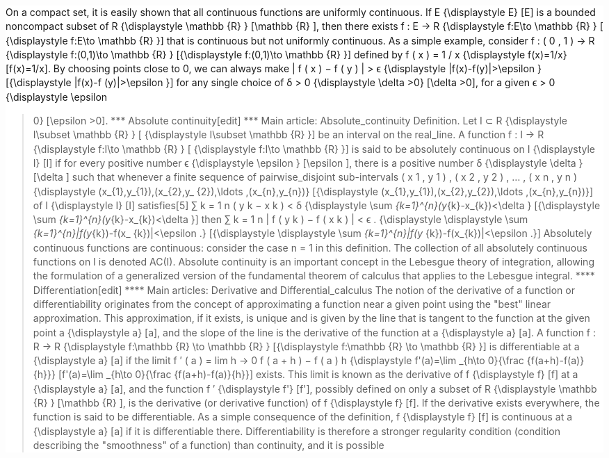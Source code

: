 On a compact set, it is easily shown that all continuous functions are
uniformly continuous. If     E   {\displaystyle E}  [E] is a bounded noncompact
subset of      R    {\displaystyle \mathbb {R} }  [\mathbb {R} ], then there
exists     f : E &#x2192;  R    {\displaystyle f:E\to \mathbb {R} }  [
{\displaystyle f:E\to \mathbb {R} }] that is continuous but not uniformly
continuous. As a simple example, consider     f : ( 0 , 1 ) &#x2192;  R
{\displaystyle f:(0,1)\to \mathbb {R} }  [{\displaystyle f:(0,1)\to \mathbb {R}
}] defined by     f ( x ) = 1  /  x   {\displaystyle f(x)=1/x}  [f(x)=1/x]. By
choosing points close to 0, we can always make      |  f ( x ) &#x2212; f ( y )
|  > &#x03F5;   {\displaystyle |f(x)-f(y)|>\epsilon }  [{\displaystyle |f(x)-f
(y)|>\epsilon }] for any single choice of     &#x03B4; > 0   {\displaystyle
\delta >0}  [\delta >0], for a given     &#x03F5; > 0   {\displaystyle \epsilon
>0}  [\epsilon >0].
*** Absolute continuity[edit] ***
Main article: Absolute_continuity
Definition. Let     I &#x2282;  R    {\displaystyle I\subset \mathbb {R} }  [
{\displaystyle I\subset \mathbb {R} }] be an interval on the real_line. A
function     f : I &#x2192;  R    {\displaystyle f:I\to \mathbb {R} }  [
{\displaystyle f:I\to \mathbb {R} }] is said to be absolutely continuous on
I   {\displaystyle I}  [I] if for every positive number     &#x03F5;
{\displaystyle \epsilon }  [\epsilon ], there is a positive number     &#x03B4;
{\displaystyle \delta }  [\delta ] such that whenever a finite sequence of
pairwise_disjoint sub-intervals     (  x  1   ,  y  1   ) , (  x  2   ,  y  2
) , &#x2026; , (  x  n   ,  y  n   )   {\displaystyle (x_{1},y_{1}),(x_{2},y_
{2}),\ldots ,(x_{n},y_{n})}  [{\displaystyle (x_{1},y_{1}),(x_{2},y_{2}),\ldots
,(x_{n},y_{n})}] of     I   {\displaystyle I}  [I] satisfies[5]
          &#x2211;  k = 1   n   (  y  k   &#x2212;  x  k   ) < &#x03B4;
      {\displaystyle \sum _{k=1}^{n}(y_{k}-x_{k})<\delta }  [{\displaystyle
      \sum _{k=1}^{n}(y_{k}-x_{k})<\delta }]
then
           &#x2211;  k = 1   n    |  f (  y  k   ) &#x2212; f (  x  k   )  |  <
      &#x03F5; .    {\displaystyle \displaystyle \sum _{k=1}^{n}|f(y_{k})-f(x_
      {k})|<\epsilon .}  [{\displaystyle \displaystyle \sum _{k=1}^{n}|f(y_
      {k})-f(x_{k})|<\epsilon .}]
Absolutely continuous functions are continuous: consider the case n = 1 in this
definition. The collection of all absolutely continuous functions on I is
denoted AC(I). Absolute continuity is an important concept in the Lebesgue
theory of integration, allowing the formulation of a generalized version of the
fundamental theorem of calculus that applies to the Lebesgue integral.
**** Differentiation[edit] ****
Main articles: Derivative and Differential_calculus
The notion of the derivative of a function or differentiability originates from
the concept of approximating a function near a given point using the "best"
linear approximation. This approximation, if it exists, is unique and is given
by the line that is tangent to the function at the given point     a
{\displaystyle a}  [a], and the slope of the line is the derivative of the
function at     a   {\displaystyle a}  [a].
A function     f :  R  &#x2192;  R    {\displaystyle f:\mathbb {R} \to \mathbb
{R} }  [{\displaystyle f:\mathbb {R} \to \mathbb {R} }] is differentiable at
a   {\displaystyle a}  [a] if the limit
          f &#x2032;  ( a ) =  lim  h &#x2192; 0      f ( a + h ) &#x2212; f
      ( a )  h     {\displaystyle f'(a)=\lim _{h\to 0}{\frac {f(a+h)-f(a)}{h}}}
      [f'(a)=\lim _{h\to 0}{\frac {f(a+h)-f(a)}{h}}]
exists. This limit is known as the derivative of     f   {\displaystyle f}  [f]
at     a   {\displaystyle a}  [a], and the function      f &#x2032;
{\displaystyle f'}  [f'], possibly defined on only a subset of      R
{\displaystyle \mathbb {R} }  [\mathbb {R} ], is the derivative (or derivative
function) of    f   {\displaystyle f}  [f]. If the derivative exists
everywhere, the function is said to be differentiable.
As a simple consequence of the definition,     f   {\displaystyle f}  [f] is
continuous at    a   {\displaystyle a}  [a] if it is differentiable there.
Differentiability is therefore a stronger regularity condition (condition
describing the "smoothness" of a function) than continuity, and it is possible